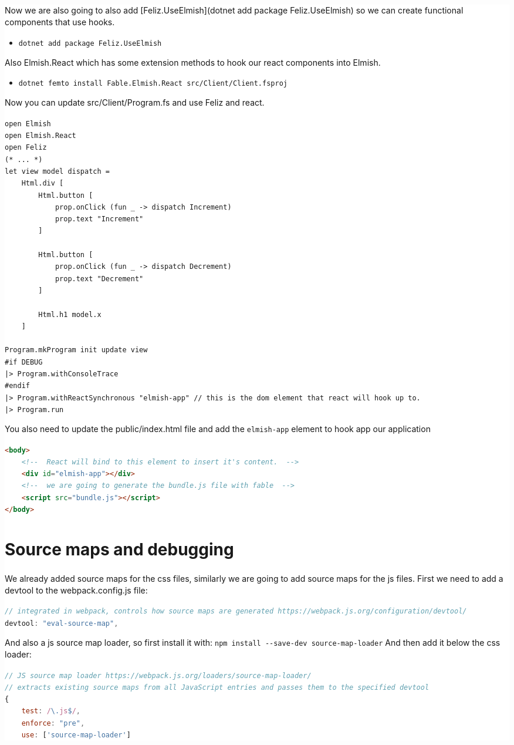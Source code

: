 Now we are also going to also add [Feliz.UseElmish](dotnet add package Feliz.UseElmish) so we can create functional components that use hooks.
- `dotnet add package Feliz.UseElmish`

Also Elmish.React which has some extension methods to hook our react components into Elmish.
- `dotnet femto install Fable.Elmish.React src/Client/Client.fsproj`

Now you can update src/Client/Program.fs and use Feliz and react.
```f#
open Elmish
open Elmish.React
open Feliz
(* ... *)
let view model dispatch =
    Html.div [
        Html.button [
            prop.onClick (fun _ -> dispatch Increment)
            prop.text "Increment"
        ]

        Html.button [
            prop.onClick (fun _ -> dispatch Decrement)
            prop.text "Decrement"
        ]

        Html.h1 model.x
    ]

Program.mkProgram init update view
#if DEBUG
|> Program.withConsoleTrace
#endif
|> Program.withReactSynchronous "elmish-app" // this is the dom element that react will hook up to.
|> Program.run
```
You also need to update the public/index.html file and add the `elmish-app` element to hook app our application
```html
<body>
    <!--  React will bind to this element to insert it's content.  -->
    <div id="elmish-app"></div>
    <!--  we are going to generate the bundle.js file with fable  -->
    <script src="bundle.js"></script>
</body>
```

<h1 id="debugging">Source maps and debugging</h1>

We already added source maps for the css files, similarly we are going to add source maps for the js files. 
First we need to add a devtool to the webpack.config.js file:
```js
// integrated in webpack, controls how source maps are generated https://webpack.js.org/configuration/devtool/
devtool: "eval-source-map",
```
And also a js source map loader, so first install it with: `npm install --save-dev source-map-loader`
And then add it below the css loader:
```js
// JS source map loader https://webpack.js.org/loaders/source-map-loader/
// extracts existing source maps from all JavaScript entries and passes them to the specified devtool
{
    test: /\.js$/,
    enforce: "pre",
    use: ['source-map-loader']
```